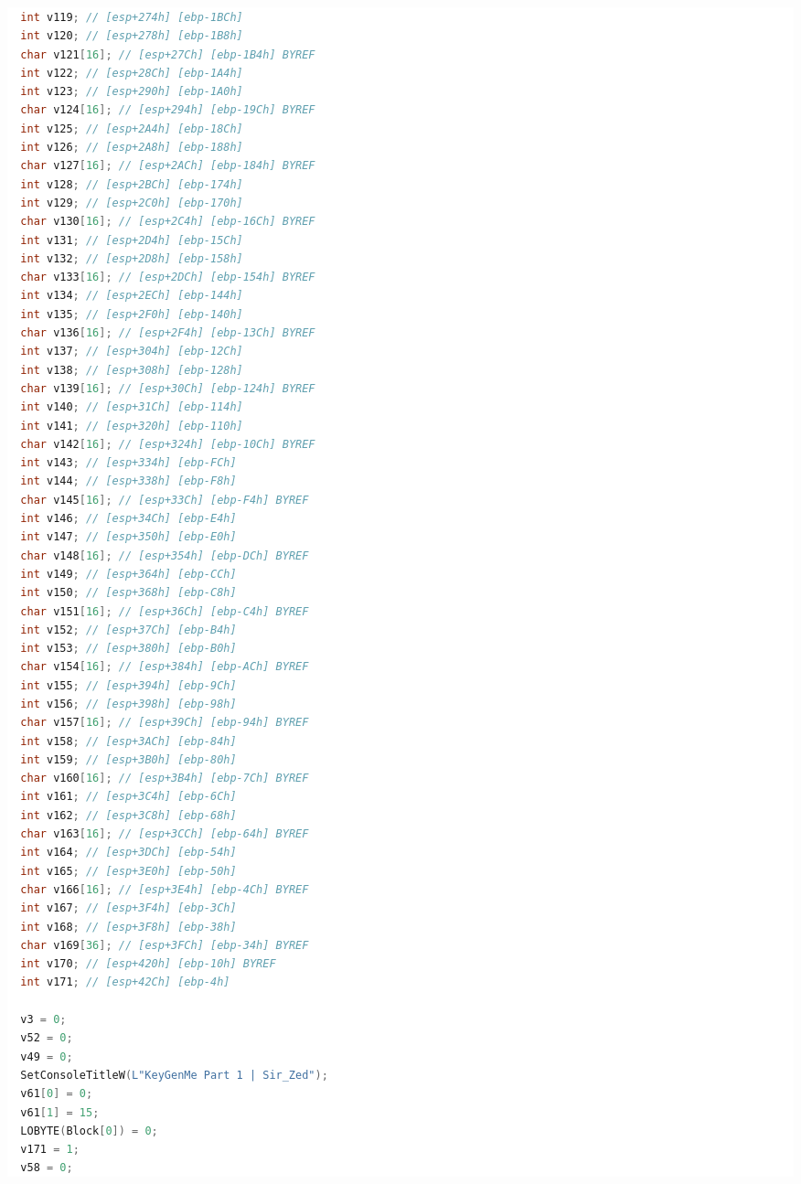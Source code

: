 ```c
  int v119; // [esp+274h] [ebp-1BCh]
  int v120; // [esp+278h] [ebp-1B8h]
  char v121[16]; // [esp+27Ch] [ebp-1B4h] BYREF
  int v122; // [esp+28Ch] [ebp-1A4h]
  int v123; // [esp+290h] [ebp-1A0h]
  char v124[16]; // [esp+294h] [ebp-19Ch] BYREF
  int v125; // [esp+2A4h] [ebp-18Ch]
  int v126; // [esp+2A8h] [ebp-188h]
  char v127[16]; // [esp+2ACh] [ebp-184h] BYREF
  int v128; // [esp+2BCh] [ebp-174h]
  int v129; // [esp+2C0h] [ebp-170h]
  char v130[16]; // [esp+2C4h] [ebp-16Ch] BYREF
  int v131; // [esp+2D4h] [ebp-15Ch]
  int v132; // [esp+2D8h] [ebp-158h]
  char v133[16]; // [esp+2DCh] [ebp-154h] BYREF
  int v134; // [esp+2ECh] [ebp-144h]
  int v135; // [esp+2F0h] [ebp-140h]
  char v136[16]; // [esp+2F4h] [ebp-13Ch] BYREF
  int v137; // [esp+304h] [ebp-12Ch]
  int v138; // [esp+308h] [ebp-128h]
  char v139[16]; // [esp+30Ch] [ebp-124h] BYREF
  int v140; // [esp+31Ch] [ebp-114h]
  int v141; // [esp+320h] [ebp-110h]
  char v142[16]; // [esp+324h] [ebp-10Ch] BYREF
  int v143; // [esp+334h] [ebp-FCh]
  int v144; // [esp+338h] [ebp-F8h]
  char v145[16]; // [esp+33Ch] [ebp-F4h] BYREF
  int v146; // [esp+34Ch] [ebp-E4h]
  int v147; // [esp+350h] [ebp-E0h]
  char v148[16]; // [esp+354h] [ebp-DCh] BYREF
  int v149; // [esp+364h] [ebp-CCh]
  int v150; // [esp+368h] [ebp-C8h]
  char v151[16]; // [esp+36Ch] [ebp-C4h] BYREF
  int v152; // [esp+37Ch] [ebp-B4h]
  int v153; // [esp+380h] [ebp-B0h]
  char v154[16]; // [esp+384h] [ebp-ACh] BYREF
  int v155; // [esp+394h] [ebp-9Ch]
  int v156; // [esp+398h] [ebp-98h]
  char v157[16]; // [esp+39Ch] [ebp-94h] BYREF
  int v158; // [esp+3ACh] [ebp-84h]
  int v159; // [esp+3B0h] [ebp-80h]
  char v160[16]; // [esp+3B4h] [ebp-7Ch] BYREF
  int v161; // [esp+3C4h] [ebp-6Ch]
  int v162; // [esp+3C8h] [ebp-68h]
  char v163[16]; // [esp+3CCh] [ebp-64h] BYREF
  int v164; // [esp+3DCh] [ebp-54h]
  int v165; // [esp+3E0h] [ebp-50h]
  char v166[16]; // [esp+3E4h] [ebp-4Ch] BYREF
  int v167; // [esp+3F4h] [ebp-3Ch]
  int v168; // [esp+3F8h] [ebp-38h]
  char v169[36]; // [esp+3FCh] [ebp-34h] BYREF
  int v170; // [esp+420h] [ebp-10h] BYREF
  int v171; // [esp+42Ch] [ebp-4h]

  v3 = 0;
  v52 = 0;
  v49 = 0;
  SetConsoleTitleW(L"KeyGenMe Part 1 | Sir_Zed");
  v61[0] = 0;
  v61[1] = 15;
  LOBYTE(Block[0]) = 0;
  v171 = 1;
  v58 = 0;
```